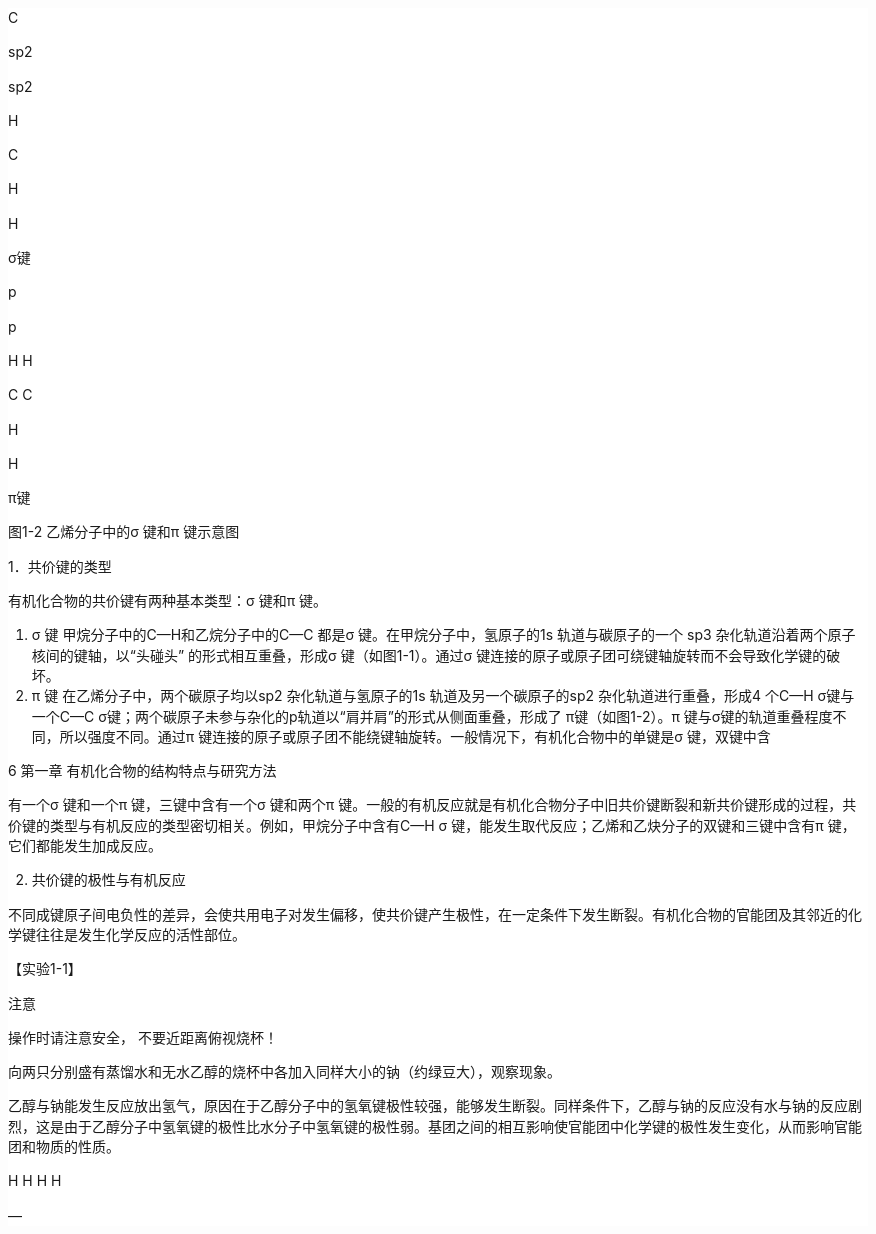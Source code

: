 C

sp2

sp2

H

C

H

H

σ键

p

p

H H

C C

H

H

π键

图1-2 乙烯分子中的σ 键和π 键示意图

1．共价键的类型

有机化合物的共价键有两种基本类型：σ 键和π 键。

1. σ 键 甲烷分子中的C—H和乙烷分子中的C—C 都是σ 键。在甲烷分子中，氢原子的1s 轨道与碳原子的一个 sp3 杂化轨道沿着两个原子核间的键轴，以“头碰头” 的形式相互重叠，形成σ 键（如图1-1）。通过σ 键连接的原子或原子团可绕键轴旋转而不会导致化学键的破坏。
2. π 键 在乙烯分子中，两个碳原子均以sp2 杂化轨道与氢原子的1s 轨道及另一个碳原子的sp2 杂化轨道进行重叠，形成4 个C—H σ键与一个C—C σ键；两个碳原子未参与杂化的p轨道以“肩并肩”的形式从侧面重叠，形成了 π键（如图1-2）。π 键与σ键的轨道重叠程度不同，所以强度不同。通过π 键连接的原子或原子团不能绕键轴旋转。一般情况下，有机化合物中的单键是σ 键，双键中含

6 第一章 有机化合物的结构特点与研究方法

有一个σ 键和一个π 键，三键中含有一个σ 键和两个π 键。一般的有机反应就是有机化合物分子中旧共价键断裂和新共价键形成的过程，共价键的类型与有机反应的类型密切相关。例如，甲烷分子中含有C—H σ 键，能发生取代反应；乙烯和乙炔分子的双键和三键中含有π 键，它们都能发生加成反应。

2. 共价键的极性与有机反应

不同成键原子间电负性的差异，会使共用电子对发生偏移，使共价键产生极性，在一定条件下发生断裂。有机化合物的官能团及其邻近的化学键往往是发生化学反应的活性部位。

【实验1-1】

注意

操作时请注意安全， 不要近距离俯视烧杯！

向两只分别盛有蒸馏水和无水乙醇的烧杯中各加入同样大小的钠（约绿豆大），观察现象。

乙醇与钠能发生反应放出氢气，原因在于乙醇分子中的氢氧键极性较强，能够发生断裂。同样条件下，乙醇与钠的反应没有水与钠的反应剧烈，这是由于乙醇分子中氢氧键的极性比水分子中氢氧键的极性弱。基团之间的相互影响使官能团中化学键的极性发生变化，从而影响官能团和物质的性质。

H H H H

—
